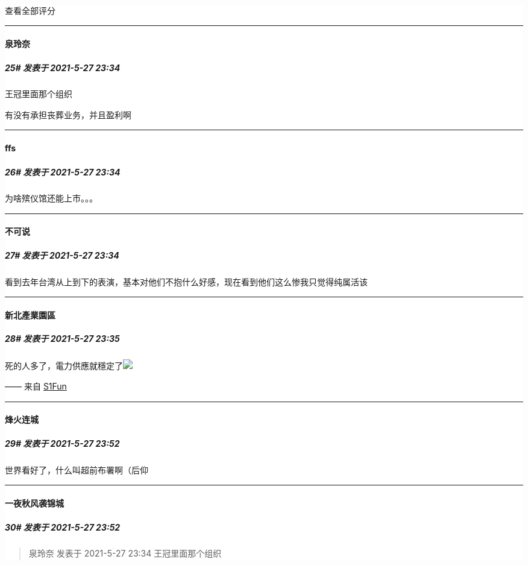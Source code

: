 查看全部评分


*****

####  泉玲奈  
##### 25#       发表于 2021-5-27 23:34


王冠里面那个组织

有没有承担丧葬业务，并且盈利啊


*****

####  ffs  
##### 26#       发表于 2021-5-27 23:34


为啥殡仪馆还能上市。。。


*****

####  不可说  
##### 27#       发表于 2021-5-27 23:34


看到去年台湾从上到下的表演，基本对他们不抱什么好感，现在看到他们这么惨我只觉得纯属活该


*****

####  新北產業園區  
##### 28#       发表于 2021-5-27 23:35


死的人多了，電力供應就穩定了<img src="https://static.saraba1st.com/image/smiley/face2017/028.png" referrerpolicy="no-referrer">

—— 来自 [S1Fun](https://s1fun.koalcat.com)


*****

####  烽火连城  
##### 29#       发表于 2021-5-27 23:52


世界看好了，什么叫超前布署啊（后仰


*****

####  一夜秋风袭锦城  
##### 30#       发表于 2021-5-27 23:52


<blockquote>泉玲奈 发表于 2021-5-27 23:34
王冠里面那个组织
